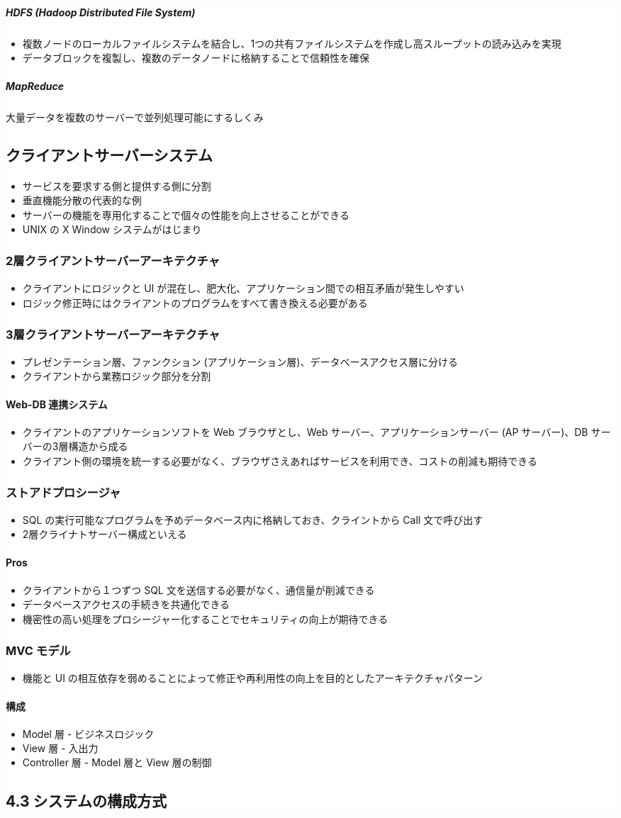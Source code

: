 ##### HDFS (Hadoop Distributed File System)

- 複数ノードのローカルファイルシステムを結合し、1つの共有ファイルシステムを作成し高スループットの読み込みを実現
- データブロックを複製し、複数のデータノードに格納することで信頼性を確保

##### MapReduce

大量データを複数のサーバーで並列処理可能にするしくみ

## クライアントサーバーシステム

- サービスを要求する側と提供する側に分割
- 垂直機能分散の代表的な例
- サーバーの機能を専用化することで個々の性能を向上させることができる
- UNIX の X Window システムがはじまり

### 2層クライアントサーバーアーキテクチャ

- クライアントにロジックと UI が混在し、肥大化、アプリケーション間での相互矛盾が発生しやすい
- ロジック修正時にはクライアントのプログラムをすべて書き換える必要がある

### 3層クライアントサーバーアーキテクチャ

- プレゼンテーション層、ファンクション (アプリケーション層)、データベースアクセス層に分ける
- クライアントから業務ロジック部分を分割

#### Web-DB 連携システム

- クライアントのアプリケーションソフトを Web ブラウザとし、Web サーバー、アプリケーションサーバー (AP サーバー)、DB サーバーの3層構造から成る
- クライアント側の環境を統一する必要がなく、ブラウザさえあればサービスを利用でき、コストの削減も期待できる

### ストアドプロシージャ

- SQL の実行可能なプログラムを予めデータベース内に格納しておき、クライントから Call 文で呼び出す
- 2層クライナトサーバー構成といえる

#### Pros

- クライアントから１つずつ SQL 文を送信する必要がなく、通信量が削減できる
- データベースアクセスの手続きを共通化できる
- 機密性の高い処理をプロシージャー化することでセキュリティの向上が期待できる

### MVC モデル

- 機能と UI の相互依存を弱めることによって修正や再利用性の向上を目的としたアーキテクチャパターン

#### 構成

- Model 層 - ビジネスロジック
- View 層 - 入出力
- Controller 層 - Model 層と View 層の制御

## 4.3 システムの構成方式
